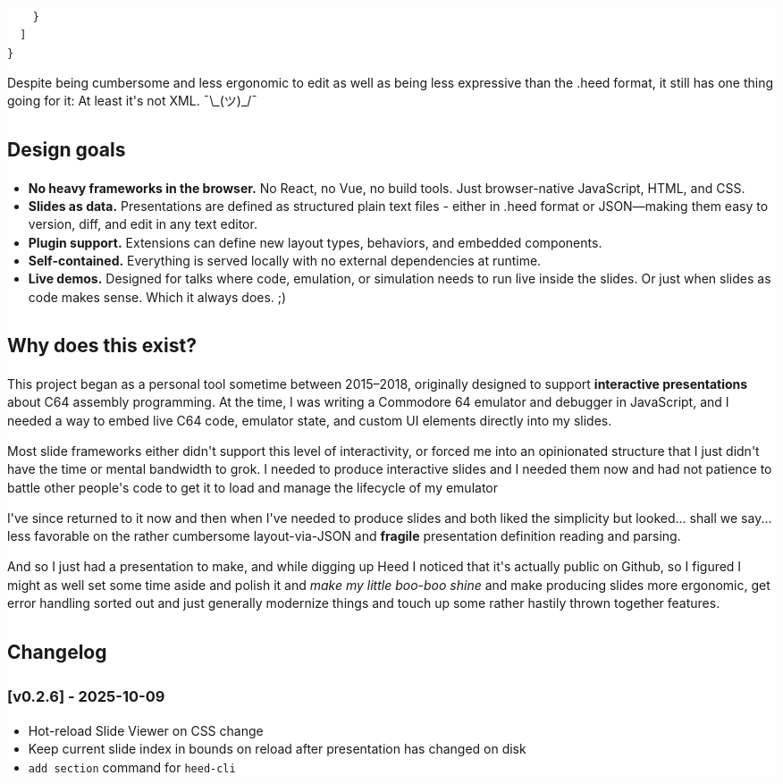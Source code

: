 ```
    }
  ]
}
```

Despite being cumbersome and less ergonomic to edit as well as being less expressive than the .heed format,
it still has one thing going for it: At least it's not XML. ¯\\\_(ツ)_/¯


## Design goals

- **No heavy frameworks in the browser.** No React, no Vue, no build tools. Just browser-native JavaScript, HTML, and CSS.
- **Slides as data.** Presentations are defined as structured plain text files - either in .heed format or JSON—making them easy to version, diff, and edit in any text editor.
- **Plugin support.** Extensions can define new layout types, behaviors, and embedded components.
- **Self-contained.** Everything is served locally with no external dependencies at runtime.
- **Live demos.** Designed for talks where code, emulation, or simulation needs to run live inside the slides. Or just when slides as 
code makes sense. Which it always does. ;)


## Why does this exist?

This project began as a personal tool sometime between 2015–2018, originally designed to support **interactive presentations** about 
C64 assembly programming. At the time, I was writing a Commodore 64 emulator and debugger in JavaScript, and I needed a way to 
embed live C64 code, emulator state, and custom UI elements directly into my slides.

Most slide frameworks either didn't support this level of interactivity, or forced me into an opinionated structure that I just
didn't have the time or mental bandwidth to grok. I needed to produce interactive slides and I needed them now and had not patience
to battle other people's code to get it to load and manage the lifecycle of my emulator

I've since returned to it now and then when I've needed to produce slides and both liked the simplicity but looked... shall we say...
less favorable on the rather cumbersome layout-via-JSON and **fragile** presentation definition reading and parsing. 

And so I just had a presentation to make, and while digging up Heed I noticed that it's actually public on Github, so I figured I
might as well set some time aside and polish it and *make my little boo-boo shine* and make producing slides more ergonomic, get 
error handling sorted out and just generally modernize things and touch up some rather hastily thrown together features.


## Changelog

### [v0.2.6] - 2025-10-09
- Hot-reload Slide Viewer on CSS change
- Keep current slide index in bounds on reload after presentation has changed on disk
- `add section` command for `heed-cli`
